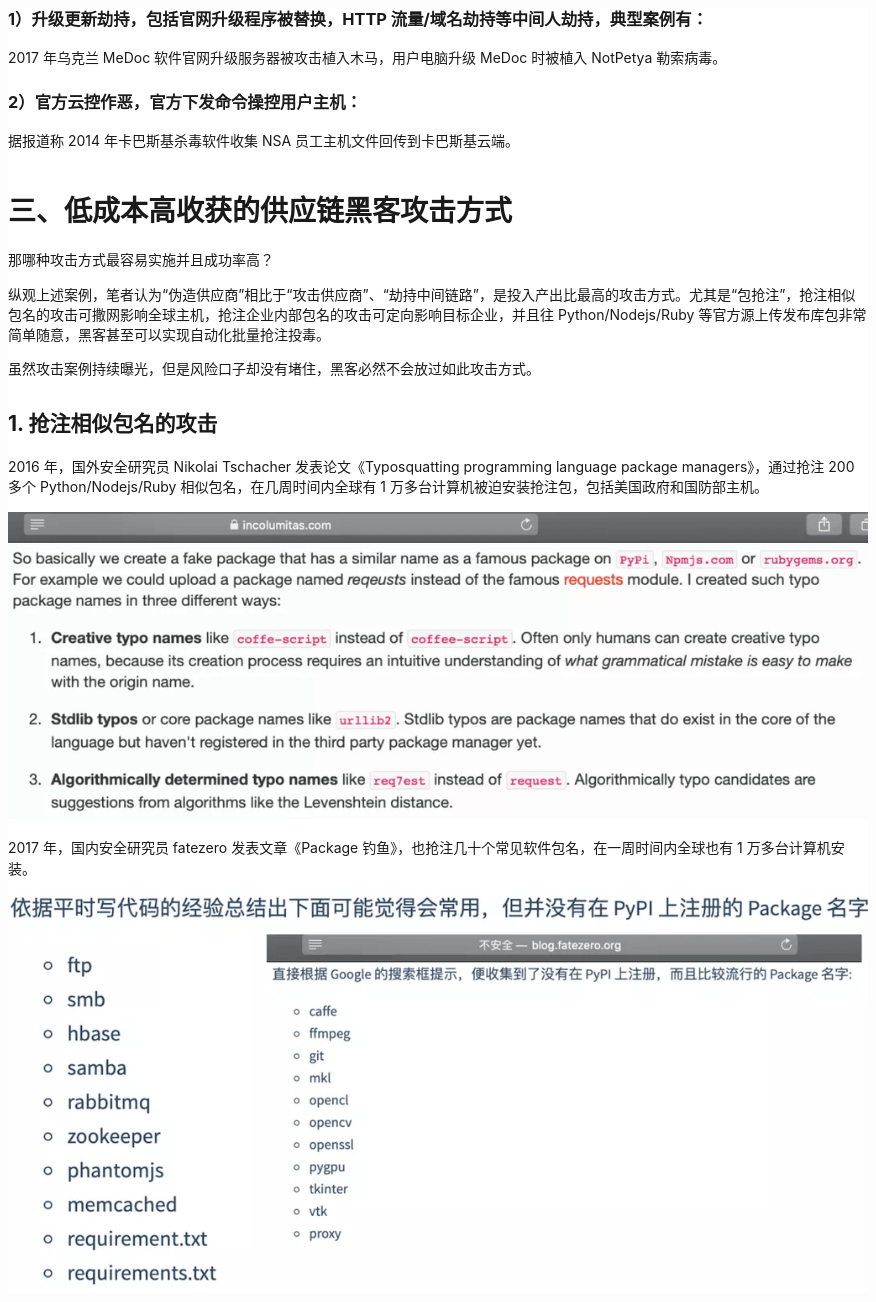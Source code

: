 ### 1）升级更新劫持，包括官网升级程序被替换，HTTP 流量/域名劫持等中间人劫持，典型案例有：

2017 年乌克兰 MeDoc 软件官网升级服务器被攻击植入木马，用户电脑升级 MeDoc 时被植入 NotPetya 勒索病毒。

### 2）官方云控作恶，官方下发命令操控用户主机：

据报道称 2014 年卡巴斯基杀毒软件收集 NSA 员工主机文件回传到卡巴斯基云端。

# 三、低成本高收获的供应链黑客攻击方式

那哪种攻击方式最容易实施并且成功率高？

纵观上述案例，笔者认为“伪造供应商”相比于“攻击供应商”、“劫持中间链路”，是投入产出比最高的攻击方式。尤其是“包抢注”，抢注相似包名的攻击可撒网影响全球主机，抢注企业内部包名的攻击可定向影响目标企业，并且往 Python/Nodejs/Ruby 等官方源上传发布库包非常简单随意，黑客甚至可以实现自动化批量抢注投毒。

虽然攻击案例持续曝光，但是风险口子却没有堵住，黑客必然不会放过如此攻击方式。

## 1\. 抢注相似包名的攻击

2016 年，国外安全研究员 Nikolai Tschacher 发表论文《Typosquatting programming language package managers》，通过抢注 200 多个 Python/Nodejs/Ruby 相似包名，在几周时间内全球有 1 万多台计算机被迫安装抢注包，包括美国政府和国防部主机。

![](assets/1700701614-3922f2f00109393c17510a25bd026927.png)

2017 年，国内安全研究员 fatezero 发表文章《Package 钓鱼》，也抢注几十个常见软件包名，在一周时间内全球也有 1 万多台计算机安装。

![](assets/1700701614-1acb3617b627f9814f16ecd01b940607.png)

